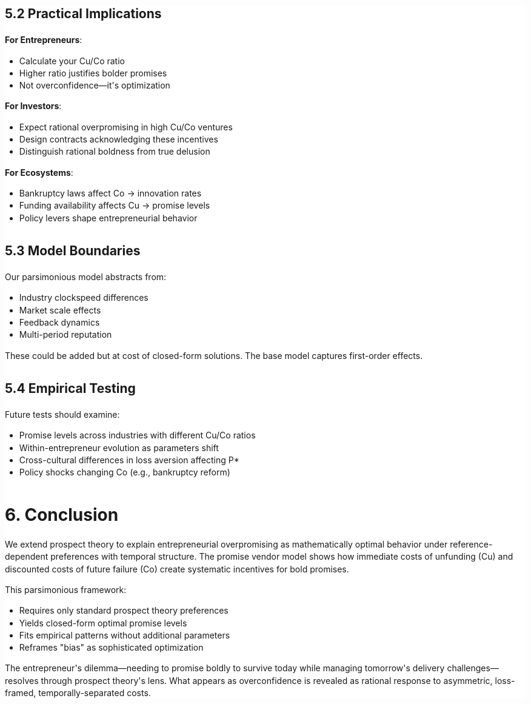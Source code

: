 ## 5.2 Practical Implications

**For Entrepreneurs**:
- Calculate your Cu/Co ratio
- Higher ratio justifies bolder promises
- Not overconfidence—it's optimization

**For Investors**:
- Expect rational overpromising in high Cu/Co ventures
- Design contracts acknowledging these incentives
- Distinguish rational boldness from true delusion

**For Ecosystems**:
- Bankruptcy laws affect Co → innovation rates
- Funding availability affects Cu → promise levels
- Policy levers shape entrepreneurial behavior

## 5.3 Model Boundaries

Our parsimonious model abstracts from:
- Industry clockspeed differences
- Market scale effects  
- Feedback dynamics
- Multi-period reputation

These could be added but at cost of closed-form solutions. The base model captures first-order effects.

## 5.4 Empirical Testing

Future tests should examine:
- Promise levels across industries with different Cu/Co ratios
- Within-entrepreneur evolution as parameters shift
- Cross-cultural differences in loss aversion affecting P*
- Policy shocks changing Co (e.g., bankruptcy reform)

# 6. Conclusion

We extend prospect theory to explain entrepreneurial overpromising as mathematically optimal behavior under reference-dependent preferences with temporal structure. The promise vendor model shows how immediate costs of unfunding (Cu) and discounted costs of future failure (Co) create systematic incentives for bold promises.

This parsimonious framework:
- Requires only standard prospect theory preferences
- Yields closed-form optimal promise levels
- Fits empirical patterns without additional parameters
- Reframes "bias" as sophisticated optimization

The entrepreneur's dilemma—needing to promise boldly to survive today while managing tomorrow's delivery challenges—resolves through prospect theory's lens. What appears as overconfidence is revealed as rational response to asymmetric, loss-framed, temporally-separated costs.
